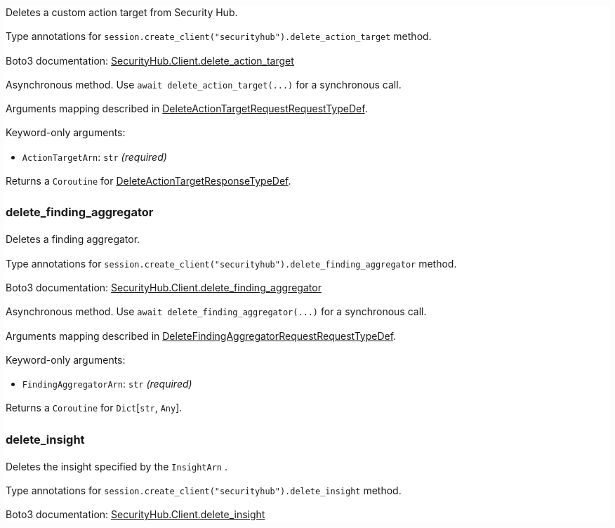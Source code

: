 Deletes a custom action target from Security Hub.

Type annotations for
`session.create_client("securityhub").delete_action_target` method.

Boto3 documentation:
[SecurityHub.Client.delete_action_target](https://boto3.amazonaws.com/v1/documentation/api/latest/reference/services/securityhub.html#SecurityHub.Client.delete_action_target)

Asynchronous method. Use `await delete_action_target(...)` for a synchronous
call.

Arguments mapping described in
[DeleteActionTargetRequestRequestTypeDef](./type_defs.md#deleteactiontargetrequestrequesttypedef).

Keyword-only arguments:

- `ActionTargetArn`: `str` *(required)*

Returns a `Coroutine` for
[DeleteActionTargetResponseTypeDef](./type_defs.md#deleteactiontargetresponsetypedef).

<a id="delete\_finding\_aggregator"></a>

### delete_finding_aggregator

Deletes a finding aggregator.

Type annotations for
`session.create_client("securityhub").delete_finding_aggregator` method.

Boto3 documentation:
[SecurityHub.Client.delete_finding_aggregator](https://boto3.amazonaws.com/v1/documentation/api/latest/reference/services/securityhub.html#SecurityHub.Client.delete_finding_aggregator)

Asynchronous method. Use `await delete_finding_aggregator(...)` for a
synchronous call.

Arguments mapping described in
[DeleteFindingAggregatorRequestRequestTypeDef](./type_defs.md#deletefindingaggregatorrequestrequesttypedef).

Keyword-only arguments:

- `FindingAggregatorArn`: `str` *(required)*

Returns a `Coroutine` for `Dict`\[`str`, `Any`\].

<a id="delete\_insight"></a>

### delete_insight

Deletes the insight specified by the `InsightArn` .

Type annotations for `session.create_client("securityhub").delete_insight`
method.

Boto3 documentation:
[SecurityHub.Client.delete_insight](https://boto3.amazonaws.com/v1/documentation/api/latest/reference/services/securityhub.html#SecurityHub.Client.delete_insight)
